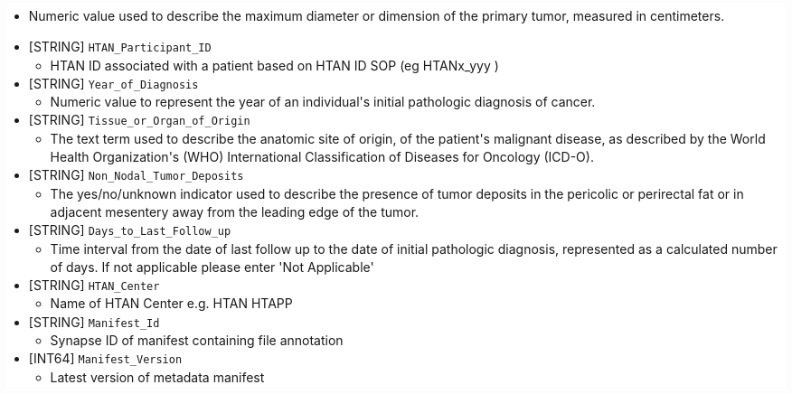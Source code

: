   - Numeric value used to describe the maximum diameter or dimension of the primary tumor, measured in centimeters.
* [STRING]    `HTAN_Participant_ID`
  - HTAN ID associated with a patient based on HTAN ID SOP (eg HTANx_yyy )
* [STRING]    `Year_of_Diagnosis`
  - Numeric value to represent the year of an individual's initial pathologic diagnosis of cancer.
* [STRING]    `Tissue_or_Organ_of_Origin`
  - The text term used to describe the anatomic site of origin, of the patient's malignant disease, as described by the World Health Organization's (WHO) International Classification of Diseases for Oncology (ICD-O).
* [STRING]    `Non_Nodal_Tumor_Deposits`
  - The yes/no/unknown indicator used to describe the presence of tumor deposits in the pericolic or perirectal fat or in adjacent mesentery away from the leading edge of the tumor.
* [STRING]    `Days_to_Last_Follow_up`
  - Time interval from the date of last follow up to the date of initial pathologic diagnosis, represented as a calculated number of days. If not applicable please enter 'Not Applicable'
* [STRING]    `HTAN_Center`
  - Name of HTAN Center e.g. HTAN HTAPP
* [STRING]    `Manifest_Id`
  - Synapse ID of manifest containing file annotation
* [INT64]    `Manifest_Version`
  - Latest version of metadata manifest

